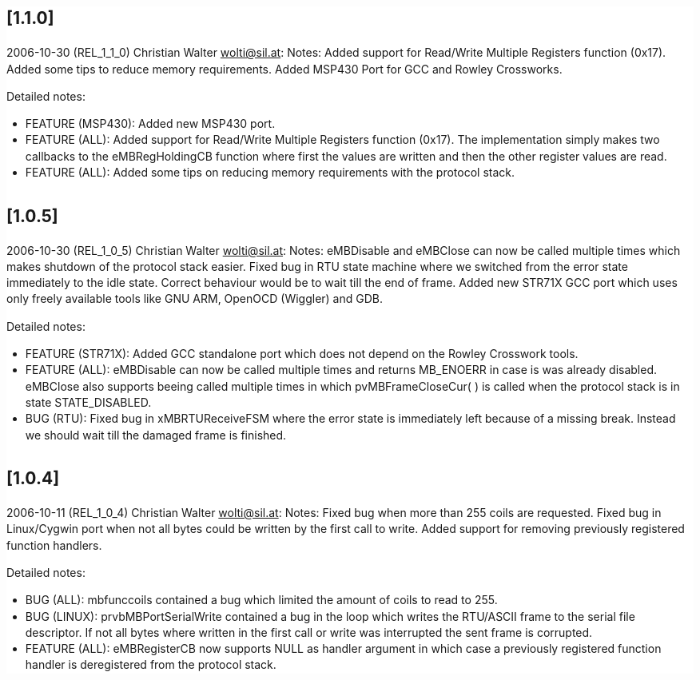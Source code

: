## [1.1.0]
2006-10-30 (REL_1_1_0) Christian Walter <wolti@sil.at>:
 Notes: Added support for Read/Write Multiple Registers function
   (0x17). Added some tips to reduce memory requirements. 
   Added MSP430 Port for GCC and Rowley Crossworks.

 Detailed notes:
   - FEATURE (MSP430): Added new MSP430 port.
   - FEATURE (ALL): Added support for Read/Write Multiple Registers
      function (0x17). The implementation simply makes two callbacks
      to the eMBRegHoldingCB function where first the values are
      written and then the other register values are read.
   - FEATURE (ALL): Added some tips on reducing memory requirements
       with the protocol stack.

## [1.0.5]
2006-10-30 (REL_1_0_5) Christian Walter <wolti@sil.at>:
 Notes: eMBDisable and eMBClose can now be called multiple times 
   which makes shutdown of the protocol stack easier.
   Fixed bug in RTU state machine where we switched from the
   error state immediately to the idle state. Correct behaviour
   would be to wait till the end of frame.
   Added new STR71X GCC port which uses only freely available tools
   like GNU ARM, OpenOCD (Wiggler) and GDB. 

 Detailed notes:
   - FEATURE (STR71X): Added GCC standalone port which does not
      depend on the Rowley Crosswork tools.
   - FEATURE (ALL): eMBDisable can now be called multiple times
      and returns MB_ENOERR in case is was already disabled. 
      eMBClose also supports beeing called multiple times in 
      which pvMBFrameCloseCur( ) is called when the protocol stack
      is in state STATE_DISABLED.
   - BUG (RTU): Fixed bug in xMBRTUReceiveFSM where the error
     state is immediately left because of a missing break. Instead
     we should wait till the damaged frame is finished.

## [1.0.4]
2006-10-11 (REL_1_0_4) Christian Walter <wolti@sil.at>:
 Notes: Fixed bug when more than 255 coils are requested. Fixed bug in 
   Linux/Cygwin port when not all bytes could be written by the first 
   call to write. Added support for removing previously registered
   function handlers.
   
 Detailed notes:
   - BUG (ALL): mbfunccoils contained a bug which limited the amount
      of coils to read to 255. 
   - BUG (LINUX): prvbMBPortSerialWrite contained a bug in the loop
      which writes the RTU/ASCII frame to the serial file descriptor.
      If not all bytes where written in the first call or write was
      interrupted the sent frame is corrupted.
   - FEATURE (ALL): eMBRegisterCB now supports NULL as handler 
      argument in which case a previously registered function
	  handler is deregistered from the protocol stack.
